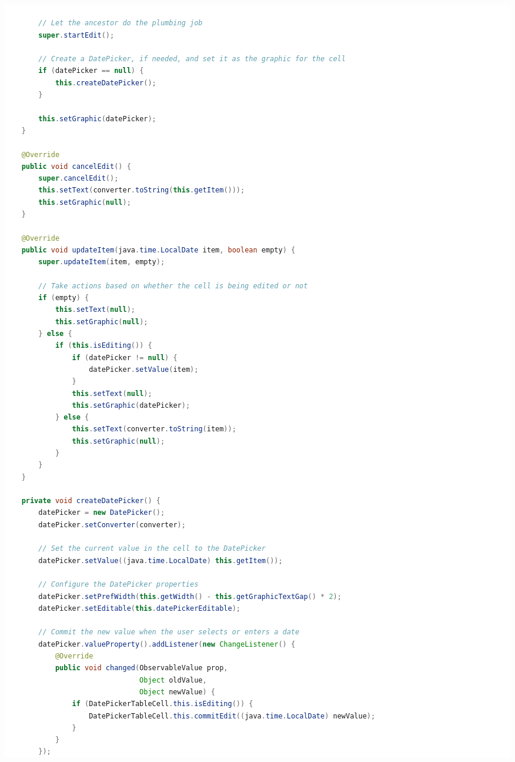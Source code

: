 ```java

        // Let the ancestor do the plumbing job
        super.startEdit();

        // Create a DatePicker, if needed, and set it as the graphic for the cell
        if (datePicker == null) {
            this.createDatePicker();
        }

        this.setGraphic(datePicker);
    }

    @Override
    public void cancelEdit() {
        super.cancelEdit();
        this.setText(converter.toString(this.getItem()));
        this.setGraphic(null);
    }

    @Override
    public void updateItem(java.time.LocalDate item, boolean empty) {
        super.updateItem(item, empty);

        // Take actions based on whether the cell is being edited or not
        if (empty) {
            this.setText(null);
            this.setGraphic(null);
        } else {
            if (this.isEditing()) {
                if (datePicker != null) {
                    datePicker.setValue(item);
                }
                this.setText(null);
                this.setGraphic(datePicker);
            } else {
                this.setText(converter.toString(item));
                this.setGraphic(null);
            }
        }
    }

    private void createDatePicker() {
        datePicker = new DatePicker();
        datePicker.setConverter(converter);

        // Set the current value in the cell to the DatePicker
        datePicker.setValue((java.time.LocalDate) this.getItem());

        // Configure the DatePicker properties
        datePicker.setPrefWidth(this.getWidth() - this.getGraphicTextGap() * 2);
        datePicker.setEditable(this.datePickerEditable);

        // Commit the new value when the user selects or enters a date
        datePicker.valueProperty().addListener(new ChangeListener() {
            @Override
            public void changed(ObservableValue prop,
                                Object oldValue,
                                Object newValue) {
                if (DatePickerTableCell.this.isEditing()) {
                    DatePickerTableCell.this.commitEdit((java.time.LocalDate) newValue);
                }
            }
        });
```